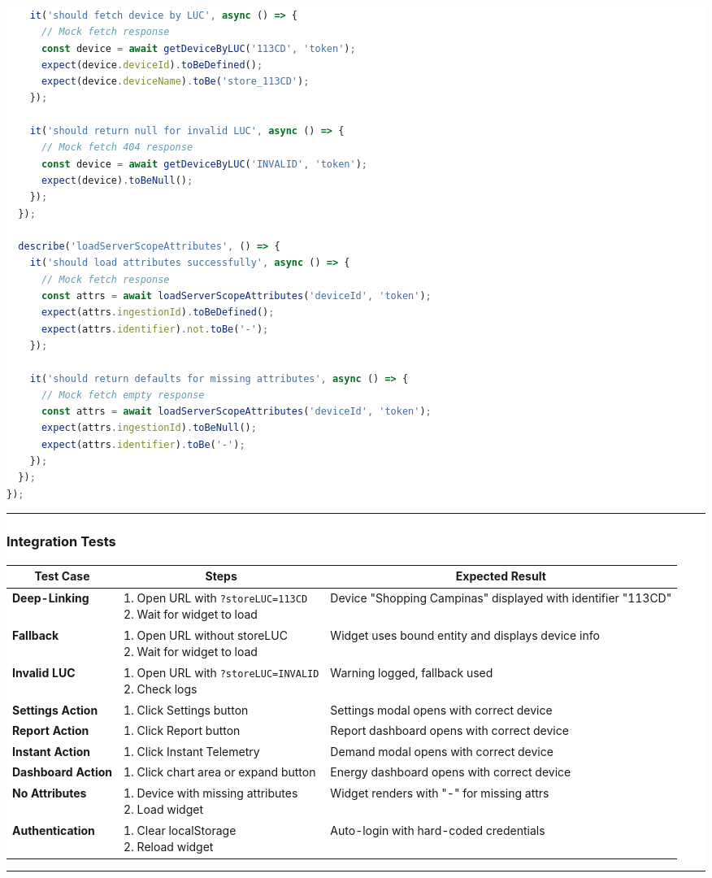 ```javascript
    it('should fetch device by LUC', async () => {
      // Mock fetch response
      const device = await getDeviceByLUC('113CD', 'token');
      expect(device.deviceId).toBeDefined();
      expect(device.deviceName).toBe('store_113CD');
    });

    it('should return null for invalid LUC', async () => {
      // Mock fetch 404 response
      const device = await getDeviceByLUC('INVALID', 'token');
      expect(device).toBeNull();
    });
  });

  describe('loadServerScopeAttributes', () => {
    it('should load attributes successfully', async () => {
      // Mock fetch response
      const attrs = await loadServerScopeAttributes('deviceId', 'token');
      expect(attrs.ingestionId).toBeDefined();
      expect(attrs.identifier).not.toBe('-');
    });

    it('should return defaults for missing attributes', async () => {
      // Mock fetch empty response
      const attrs = await loadServerScopeAttributes('deviceId', 'token');
      expect(attrs.ingestionId).toBeNull();
      expect(attrs.identifier).toBe('-');
    });
  });
});
```

---

### Integration Tests

| Test Case | Steps | Expected Result |
|-----------|-------|-----------------|
| **Deep-Linking** | 1. Open URL with `?storeLUC=113CD`<br>2. Wait for widget to load | Device "Shopping Campinas" displayed with identifier "113CD" |
| **Fallback** | 1. Open URL without storeLUC<br>2. Wait for widget to load | Widget uses bound entity and displays device info |
| **Invalid LUC** | 1. Open URL with `?storeLUC=INVALID`<br>2. Check logs | Warning logged, fallback used |
| **Settings Action** | 1. Click Settings button | Settings modal opens with correct device |
| **Report Action** | 1. Click Report button | Report dashboard opens with correct device |
| **Instant Action** | 1. Click Instant Telemetry | Demand modal opens with correct device |
| **Dashboard Action** | 1. Click chart area or expand button | Energy dashboard opens with correct device |
| **No Attributes** | 1. Device with missing attributes<br>2. Load widget | Widget renders with "-" for missing attrs |
| **Authentication** | 1. Clear localStorage<br>2. Reload widget | Auto-login with hard-coded credentials |

---